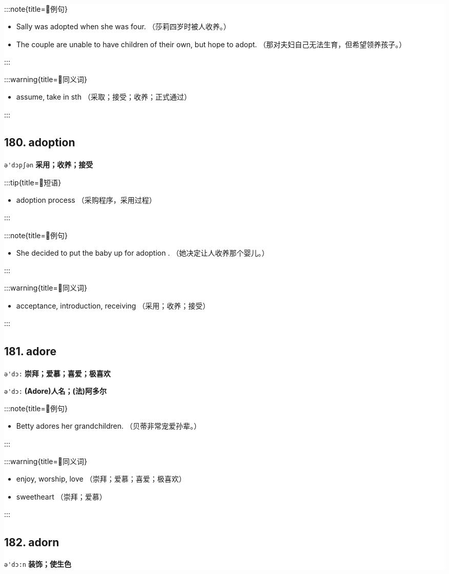 :::note{title=🎤例句}

- Sally was adopted when she was four. （莎莉四岁时被人收养。）

- The couple are unable to have children of their own, but hope to adopt. （那对夫妇自己无法生育，但希望领养孩子。）

:::

:::warning{title=🤔同义词}

- assume, take in sth （采取；接受；收养；正式通过）

:::


## 180. adoption

`ə'dɔpʃən`  **采用；收养；接受**

:::tip{title=🤩短语}

- adoption process （采购程序，采用过程）

:::

:::note{title=🎤例句}

- She decided to put the baby up for adoption . （她决定让人收养那个婴儿。）

:::

:::warning{title=🤔同义词}

- acceptance, introduction, receiving （采用；收养；接受）

:::


## 181. adore

`ə'dɔ:`  **崇拜；爱慕；喜爱；极喜欢**

`ə'dɔ:`  **(Adore)人名；(法)阿多尔**

:::note{title=🎤例句}

- Betty adores her grandchildren. （贝蒂非常宠爱孙辈。）

:::

:::warning{title=🤔同义词}

- enjoy, worship, love （崇拜；爱慕；喜爱；极喜欢）

- sweetheart （崇拜；爱慕）

:::


## 182. adorn

`ə'dɔ:n`  **装饰；使生色**
